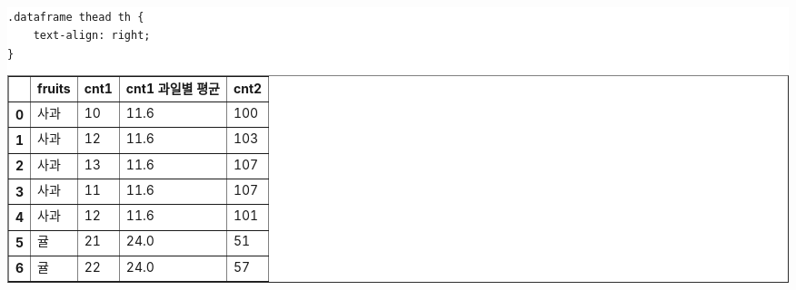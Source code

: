     .dataframe thead th {
        text-align: right;
    }
</style>
<table border="1" class="dataframe">
  <thead>
    <tr style="text-align: right;">
      <th></th>
      <th>fruits</th>
      <th>cnt1</th>
      <th>cnt1 과일별 평균</th>
      <th>cnt2</th>
    </tr>
  </thead>
  <tbody>
    <tr>
      <th>0</th>
      <td>사과</td>
      <td>10</td>
      <td>11.6</td>
      <td>100</td>
    </tr>
    <tr>
      <th>1</th>
      <td>사과</td>
      <td>12</td>
      <td>11.6</td>
      <td>103</td>
    </tr>
    <tr>
      <th>2</th>
      <td>사과</td>
      <td>13</td>
      <td>11.6</td>
      <td>107</td>
    </tr>
    <tr>
      <th>3</th>
      <td>사과</td>
      <td>11</td>
      <td>11.6</td>
      <td>107</td>
    </tr>
    <tr>
      <th>4</th>
      <td>사과</td>
      <td>12</td>
      <td>11.6</td>
      <td>101</td>
    </tr>
    <tr>
      <th>5</th>
      <td>귤</td>
      <td>21</td>
      <td>24.0</td>
      <td>51</td>
    </tr>
    <tr>
      <th>6</th>
      <td>귤</td>
      <td>22</td>
      <td>24.0</td>
      <td>57</td>
    </tr>